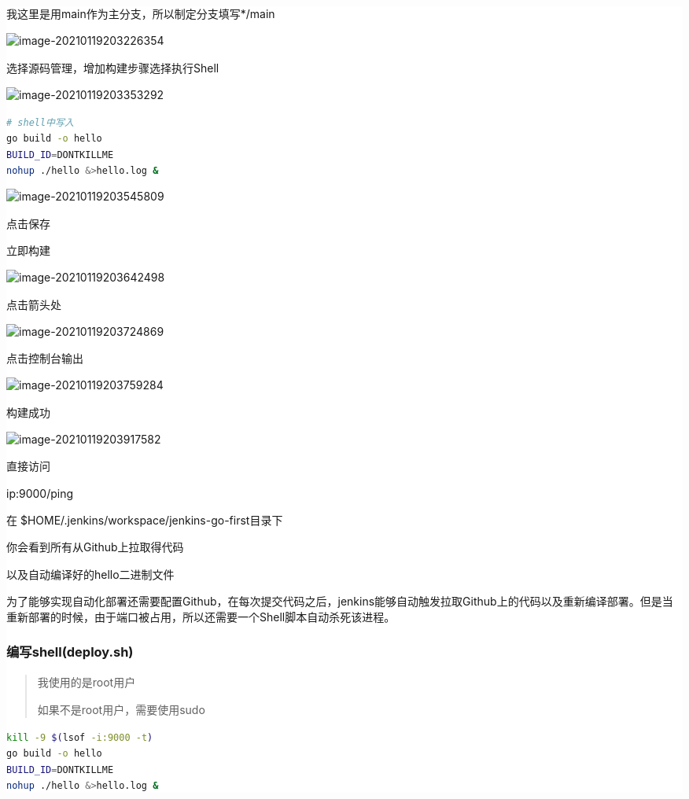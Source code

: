 我这里是用main作为主分支，所以制定分支填写*/main

![image-20210119203226354](http://resource.gocloudcoder.com/image-20210119203226354.png)

选择源码管理，增加构建步骤选择执行Shell

![image-20210119203353292](http://resource.gocloudcoder.com/image-20210119203353292.png)

```bash
# shell中写入
go build -o hello
BUILD_ID=DONTKILLME
nohup ./hello &>hello.log &
```

![image-20210119203545809](http://resource.gocloudcoder.com/image-20210119203545809.png)

点击保存

立即构建

![image-20210119203642498](http://resource.gocloudcoder.com/image-20210119203642498.png)

点击箭头处

![image-20210119203724869](http://resource.gocloudcoder.com/image-20210119203724869.png)

点击控制台输出

![image-20210119203759284](http://resource.gocloudcoder.com/image-20210119203759284.png)

构建成功

![image-20210119203917582](http://resource.gocloudcoder.com/image-20210119203917582.png)

直接访问

ip:9000/ping

在 $HOME/.jenkins/workspace/jenkins-go-first目录下

你会看到所有从Github上拉取得代码

以及自动编译好的hello二进制文件

为了能够实现自动化部署还需要配置Github，在每次提交代码之后，jenkins能够自动触发拉取Github上的代码以及重新编译部署。但是当重新部署的时候，由于端口被占用，所以还需要一个Shell脚本自动杀死该进程。

### 编写shell(deploy.sh)

> 我使用的是root用户
>
> 如果不是root用户，需要使用sudo

```bash
kill -9 $(lsof -i:9000 -t)
go build -o hello
BUILD_ID=DONTKILLME
nohup ./hello &>hello.log &
```
